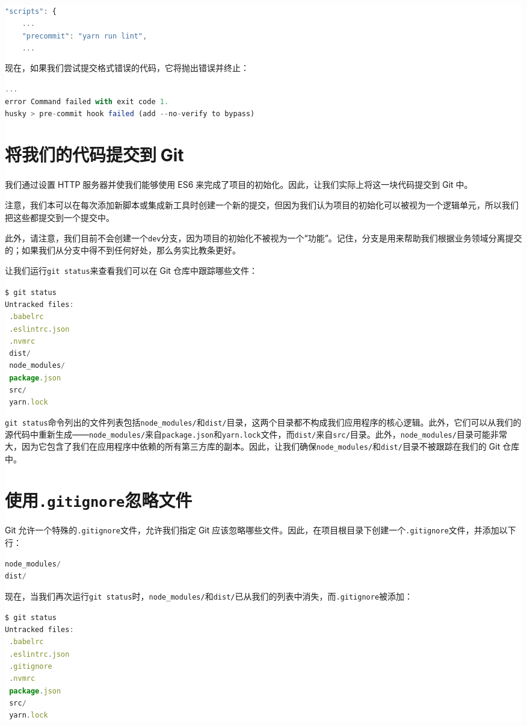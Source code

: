 ```js
"scripts": {
    ...
    "precommit": "yarn run lint",
    ...
```

现在，如果我们尝试提交格式错误的代码，它将抛出错误并终止：

```js
...
error Command failed with exit code 1.
husky > pre-commit hook failed (add --no-verify to bypass)
```

# 将我们的代码提交到 Git

我们通过设置 HTTP 服务器并使我们能够使用 ES6 来完成了项目的初始化。因此，让我们实际上将这一块代码提交到 Git 中。

注意，我们本可以在每次添加新脚本或集成新工具时创建一个新的提交，但因为我们认为项目的初始化可以被视为一个逻辑单元，所以我们把这些都提交到一个提交中。

此外，请注意，我们目前不会创建一个`dev`分支，因为项目的初始化不被视为一个“功能”。记住，分支是用来帮助我们根据业务领域分离提交的；如果我们从分支中得不到任何好处，那么务实比教条更好。

让我们运行`git status`来查看我们可以在 Git 仓库中跟踪哪些文件：

```js
$ git status
Untracked files:
 .babelrc
 .eslintrc.json
 .nvmrc
 dist/
 node_modules/
 package.json
 src/
 yarn.lock
```

`git status`命令列出的文件列表包括`node_modules/`和`dist/`目录，这两个目录都不构成我们应用程序的核心逻辑。此外，它们可以从我们的源代码中重新生成——`node_modules/`来自`package.json`和`yarn.lock`文件，而`dist/`来自`src/`目录。此外，`node_modules/`目录可能非常大，因为它包含了我们在应用程序中依赖的所有第三方库的副本。因此，让我们确保`node_modules/`和`dist/`目录不被跟踪在我们的 Git 仓库中。

# 使用`.gitignore`忽略文件

Git 允许一个特殊的`.gitignore`文件，允许我们指定 Git 应该忽略哪些文件。因此，在项目根目录下创建一个`.gitignore`文件，并添加以下行：

```js
node_modules/
dist/
```

现在，当我们再次运行`git status`时，`node_modules/`和`dist/`已从我们的列表中消失，而`.gitignore`被添加：

```js
$ git status
Untracked files:
 .babelrc
 .eslintrc.json
 .gitignore
 .nvmrc
 package.json
 src/
 yarn.lock
```
